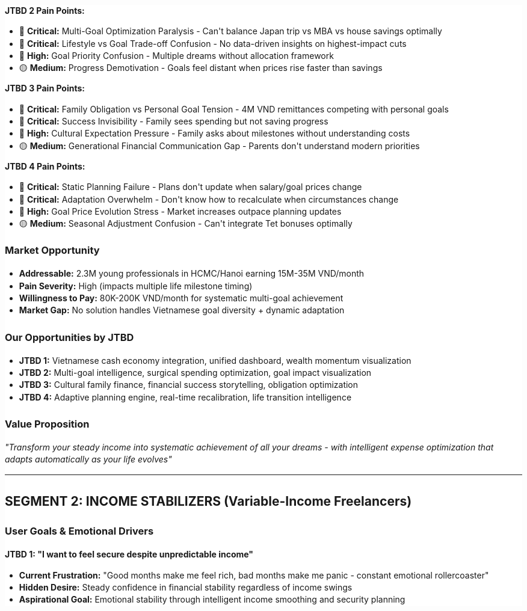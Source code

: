 **JTBD 2 Pain Points:**
- 🔴 **Critical:** Multi-Goal Optimization Paralysis - Can't balance Japan trip vs MBA vs house savings optimally
- 🔴 **Critical:** Lifestyle vs Goal Trade-off Confusion - No data-driven insights on highest-impact cuts
- 🔴 **High:** Goal Priority Confusion - Multiple dreams without allocation framework
- 🟡 **Medium:** Progress Demotivation - Goals feel distant when prices rise faster than savings

**JTBD 3 Pain Points:**
- 🔴 **Critical:** Family Obligation vs Personal Goal Tension - 4M VND remittances competing with personal goals
- 🔴 **Critical:** Success Invisibility - Family sees spending but not saving progress
- 🔴 **High:** Cultural Expectation Pressure - Family asks about milestones without understanding costs
- 🟡 **Medium:** Generational Financial Communication Gap - Parents don't understand modern priorities

**JTBD 4 Pain Points:**
- 🔴 **Critical:** Static Planning Failure - Plans don't update when salary/goal prices change
- 🔴 **Critical:** Adaptation Overwhelm - Don't know how to recalculate when circumstances change
- 🔴 **High:** Goal Price Evolution Stress - Market increases outpace planning updates
- 🟡 **Medium:** Seasonal Adjustment Confusion - Can't integrate Tet bonuses optimally

### **Market Opportunity**
- **Addressable:** 2.3M young professionals in HCMC/Hanoi earning 15M-35M VND/month
- **Pain Severity:** High (impacts multiple life milestone timing)
- **Willingness to Pay:** 80K-200K VND/month for systematic multi-goal achievement
- **Market Gap:** No solution handles Vietnamese goal diversity + dynamic adaptation

### **Our Opportunities by JTBD**
- **JTBD 1:** Vietnamese cash economy integration, unified dashboard, wealth momentum visualization
- **JTBD 2:** Multi-goal intelligence, surgical spending optimization, goal impact visualization  
- **JTBD 3:** Cultural family finance, financial success storytelling, obligation optimization
- **JTBD 4:** Adaptive planning engine, real-time recalibration, life transition intelligence

### **Value Proposition**
*"Transform your steady income into systematic achievement of all your dreams - with intelligent expense optimization that adapts automatically as your life evolves"*

---

## **SEGMENT 2: INCOME STABILIZERS (Variable-Income Freelancers)**

### **User Goals & Emotional Drivers**

**JTBD 1: "I want to feel secure despite unpredictable income"**
- **Current Frustration:** "Good months make me feel rich, bad months make me panic - constant emotional rollercoaster"
- **Hidden Desire:** Steady confidence in financial stability regardless of income swings
- **Aspirational Goal:** Emotional stability through intelligent income smoothing and security planning
